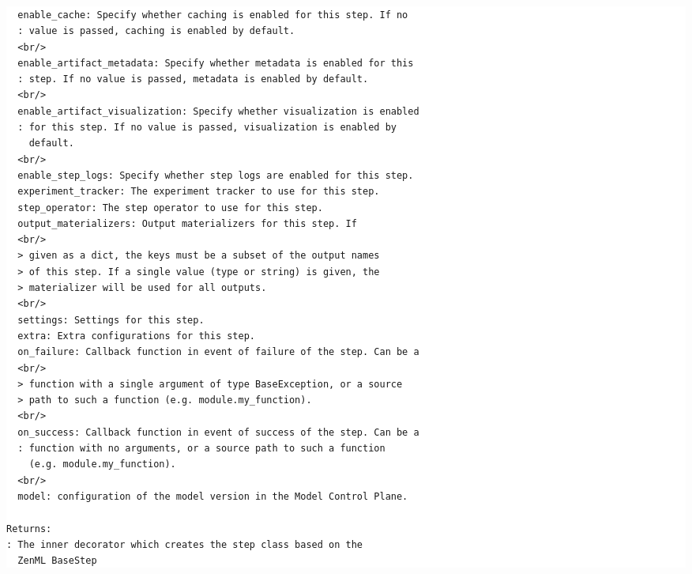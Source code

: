 ```
  enable_cache: Specify whether caching is enabled for this step. If no
  : value is passed, caching is enabled by default.
  <br/>
  enable_artifact_metadata: Specify whether metadata is enabled for this
  : step. If no value is passed, metadata is enabled by default.
  <br/>
  enable_artifact_visualization: Specify whether visualization is enabled
  : for this step. If no value is passed, visualization is enabled by
    default.
  <br/>
  enable_step_logs: Specify whether step logs are enabled for this step.
  experiment_tracker: The experiment tracker to use for this step.
  step_operator: The step operator to use for this step.
  output_materializers: Output materializers for this step. If
  <br/>
  > given as a dict, the keys must be a subset of the output names
  > of this step. If a single value (type or string) is given, the
  > materializer will be used for all outputs.
  <br/>
  settings: Settings for this step.
  extra: Extra configurations for this step.
  on_failure: Callback function in event of failure of the step. Can be a
  <br/>
  > function with a single argument of type BaseException, or a source
  > path to such a function (e.g. module.my_function).
  <br/>
  on_success: Callback function in event of success of the step. Can be a
  : function with no arguments, or a source path to such a function
    (e.g. module.my_function).
  <br/>
  model: configuration of the model version in the Model Control Plane.

Returns:
: The inner decorator which creates the step class based on the
  ZenML BaseStep

